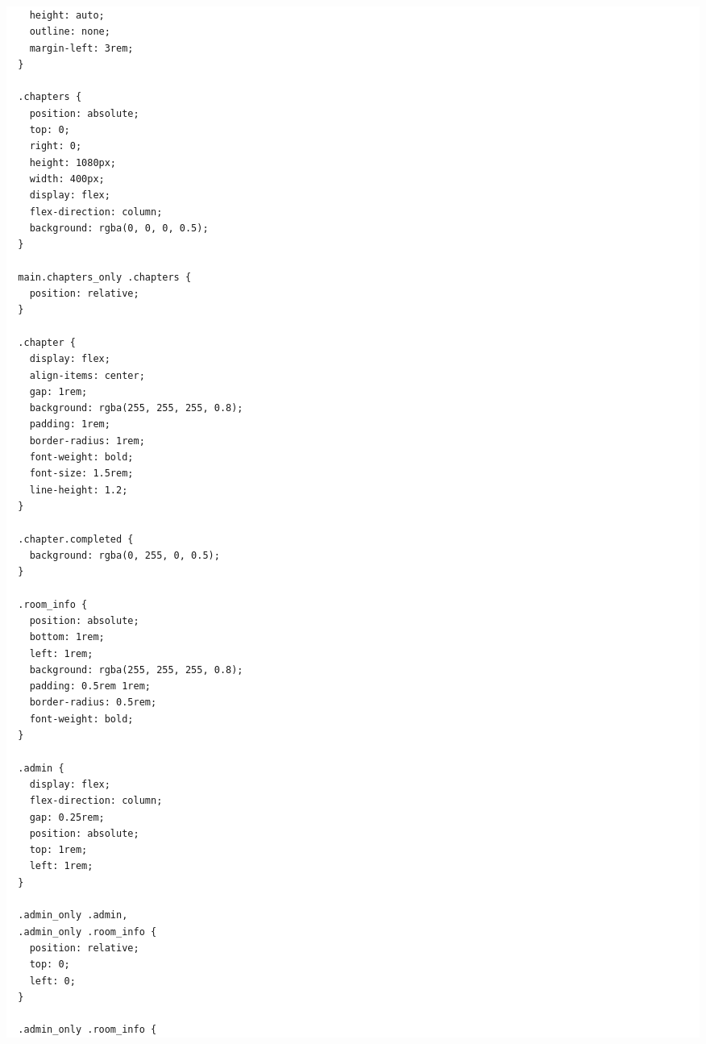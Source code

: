 ```svelte:./src/App.svelte
    height: auto;
    outline: none;
    margin-left: 3rem;
  }

  .chapters {
    position: absolute;
    top: 0;
    right: 0;
    height: 1080px;
    width: 400px;
    display: flex;
    flex-direction: column;
    background: rgba(0, 0, 0, 0.5);
  }

  main.chapters_only .chapters {
    position: relative;
  }

  .chapter {
    display: flex;
    align-items: center;
    gap: 1rem;
    background: rgba(255, 255, 255, 0.8);
    padding: 1rem;
    border-radius: 1rem;
    font-weight: bold;
    font-size: 1.5rem;
    line-height: 1.2;
  }

  .chapter.completed {
    background: rgba(0, 255, 0, 0.5);
  }

  .room_info {
    position: absolute;
    bottom: 1rem;
    left: 1rem;
    background: rgba(255, 255, 255, 0.8);
    padding: 0.5rem 1rem;
    border-radius: 0.5rem;
    font-weight: bold;
  }

  .admin {
    display: flex;
    flex-direction: column;
    gap: 0.25rem;
    position: absolute;
    top: 1rem;
    left: 1rem;
  }

  .admin_only .admin,
  .admin_only .room_info {
    position: relative;
    top: 0;
    left: 0;
  }

  .admin_only .room_info {
```